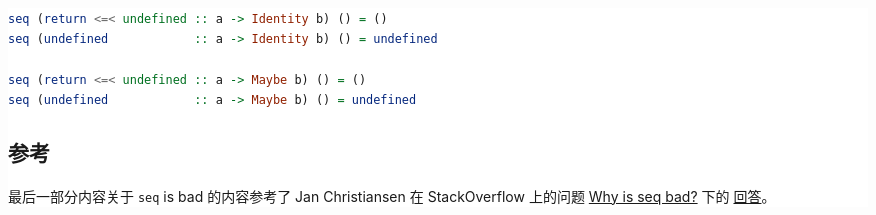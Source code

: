 ~~~haskell
seq (return <=< undefined :: a -> Identity b) () = ()
seq (undefined            :: a -> Identity b) () = undefined

seq (return <=< undefined :: a -> Maybe b) () = ()
seq (undefined            :: a -> Maybe b) () = undefined
~~~

参考
----

最后一部分内容关于 `seq` is bad 的内容参考了 Jan Christiansen 在 StackOverflow
上的问题 [Why is seq bad?][4] 下的 [回答][5]。



[1]: http://dl.acm.org/citation.cfm?id=99404
[2]: http://arxiv.org/pdf/1107.1203.pdf
[3]: http://www.janis-voigtlaender.eu/papers/FreeTheoremsInThePresenceOfSeq.pdf
[4]: http://stackoverflow.com/questions/12687392/why-is-seq-bad
[5]: http://stackoverflow.com/a/12688908
[6]: http://stackoverflow.com/questions/12617664/a-simple-example-showing-that-io-doesnt-satisfy-the-monad-laws/12620418#12620418